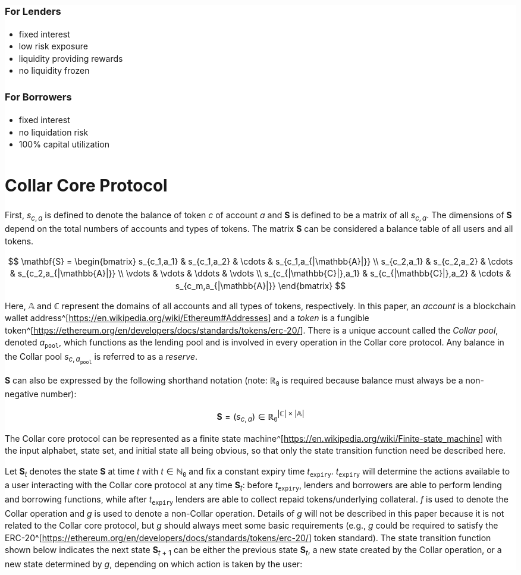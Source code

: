 ### For Lenders

- fixed interest
- low risk exposure
- liquidity providing rewards
- no liquidity frozen

### For Borrowers

- fixed interest
- no liquidation risk
- 100% capital utilization

# Collar Core Protocol

First, $s_{c,a}$ is defined to denote the balance of token $c$ of account $a$ and $\mathbf{S}$ is defined to be a matrix of all $s_{c,a}$. The dimensions of $\mathbf{S}$ depend on the total numbers of accounts and types of tokens. The matrix $\mathbf{S}$ can be considered a balance table of all users and all tokens.

$$
\mathbf{S} = 
\begin{bmatrix}
s_{c_1,a_1} & s_{c_1,a_2} & \cdots & s_{c_1,a_{|\mathbb{A}|}} \\
s_{c_2,a_1} & s_{c_2,a_2} & \cdots & s_{c_2,a_{|\mathbb{A}|}} \\
\vdots & \vdots & 	\ddots & \vdots \\
s_{c_{|\mathbb{C}|},a_1} & s_{c_{|\mathbb{C}|},a_2} & \cdots & s_{c_m,a_{|\mathbb{A}|}}
\end{bmatrix}
$$

Here, $\mathbb{A}$ and $\mathbb{C}$ represent the domains of all accounts and all types of tokens, respectively. In this paper, an *account* is a blockchain wallet address^[<https://en.wikipedia.org/wiki/Ethereum#Addresses>] and a *token* is a fungible token^[<https://ethereum.org/en/developers/docs/standards/tokens/erc-20/>]. There is a unique account called the *Collar pool*, denoted $a_{\mathtt{pool}}$, which functions as the lending pool and is involved in every operation in the Collar core protocol. Any balance in the Collar pool $s_{c,a_{\mathtt{pool}}}$ is referred to as a *reserve*. 

$\mathbf{S}$ can also be expressed by the following shorthand notation (note: $\mathbb{R}_\mathtt{0}$ is required because balance must always be a non-negative number):

$$
\mathbf{S} = (s_{c,a}) \in \mathbb{R}_\mathtt{0}^{|\mathbb{C}| \times |\mathbb{A}|} 
$$

The Collar core protocol can be represented as a finite state machine^[<https://en.wikipedia.org/wiki/Finite-state_machine>] with the input alphabet, state set, and initial state all being obvious, so that only the state transition function need be described here.

Let $\mathbf{S}_t$ denotes the state $\mathbf{S}$ at time $t$ with $t \in \mathbb{N}_{\mathtt{0}}$ and fix a constant expiry time $t_{\mathtt{expiry}}$. $t_{\mathtt{expiry}}$ will determine the actions available to a user interacting with the Collar core protocol at any time $\mathbf{S}_t$: before $t_{\mathtt{expiry}}$, lenders and borrowers are able to perform lending and borrowing functions, while after $t_{\mathtt{expiry}}$ lenders are able to collect repaid tokens/underlying collateral. $f$ is used to denote the Collar operation and $g$ is used to denote a non-Collar operation. Details of $g$ will not be described in this paper because it is not related to the Collar core protocol, but $g$ should always meet some basic requirements (e.g., $g$ could be required to satisfy the ERC-20^[<https://ethereum.org/en/developers/docs/standards/tokens/erc-20/>] token standard). The state transition function shown below indicates the next state $\mathbf{S}_{t+1}$ can be either the previous state $\mathbf{S}_t$, a new state created by the Collar operation, or a new state determined by *g*, depending on which action is taken by the user:
